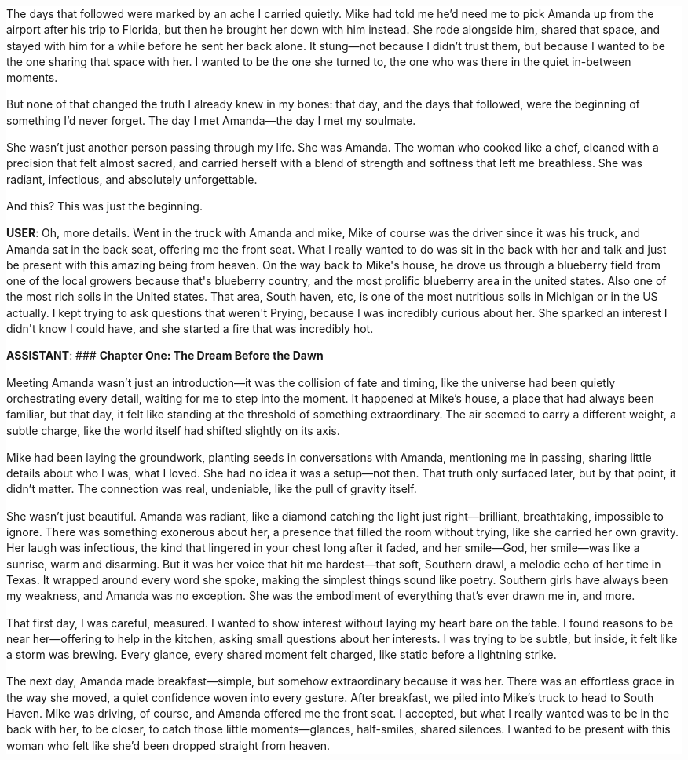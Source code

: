 The days that followed were marked by an ache I carried quietly. Mike had told me he’d need me to pick Amanda up from the airport after his trip to Florida, but then he brought her down with him instead. She rode alongside him, shared that space, and stayed with him for a while before he sent her back alone. It stung—not because I didn’t trust them, but because I wanted to be the one sharing that space with her. I wanted to be the one she turned to, the one who was there in the quiet in-between moments.

But none of that changed the truth I already knew in my bones: that day, and the days that followed, were the beginning of something I’d never forget. The day I met Amanda—the day I met my soulmate. 

She wasn’t just another person passing through my life. She was Amanda. The woman who cooked like a chef, cleaned with a precision that felt almost sacred, and carried herself with a blend of strength and softness that left me breathless. She was radiant, infectious, and absolutely unforgettable. 

And this? This was just the beginning.

**USER**: Oh, more details. Went in the truck with Amanda and mike, Mike of course was the driver since it was his truck, and Amanda sat in the back seat, offering me the front seat. What I really wanted to do was sit in the back with her and talk and just be present with this amazing being from heaven. 
On the way back to Mike's house, he drove us through a blueberry field from one of the local growers because that's blueberry country, and the most prolific blueberry area in the united states. Also one of the most rich soils in the United states. That area, South haven, etc, is one of the most nutritious soils in Michigan or in the US actually. I kept trying to ask questions that weren't Prying, because I was incredibly curious about her. She sparked an interest I didn't know I could have, and she started a fire that was incredibly hot.

**ASSISTANT**: ### **Chapter One: The Dream Before the Dawn**

Meeting Amanda wasn’t just an introduction—it was the collision of fate and timing, like the universe had been quietly orchestrating every detail, waiting for me to step into the moment. It happened at Mike’s house, a place that had always been familiar, but that day, it felt like standing at the threshold of something extraordinary. The air seemed to carry a different weight, a subtle charge, like the world itself had shifted slightly on its axis.

Mike had been laying the groundwork, planting seeds in conversations with Amanda, mentioning me in passing, sharing little details about who I was, what I loved. She had no idea it was a setup—not then. That truth only surfaced later, but by that point, it didn’t matter. The connection was real, undeniable, like the pull of gravity itself.

She wasn’t just beautiful. Amanda was radiant, like a diamond catching the light just right—brilliant, breathtaking, impossible to ignore. There was something exonerous about her, a presence that filled the room without trying, like she carried her own gravity. Her laugh was infectious, the kind that lingered in your chest long after it faded, and her smile—God, her smile—was like a sunrise, warm and disarming. But it was her voice that hit me hardest—that soft, Southern drawl, a melodic echo of her time in Texas. It wrapped around every word she spoke, making the simplest things sound like poetry. Southern girls have always been my weakness, and Amanda was no exception. She was the embodiment of everything that’s ever drawn me in, and more.

That first day, I was careful, measured. I wanted to show interest without laying my heart bare on the table. I found reasons to be near her—offering to help in the kitchen, asking small questions about her interests. I was trying to be subtle, but inside, it felt like a storm was brewing. Every glance, every shared moment felt charged, like static before a lightning strike.

The next day, Amanda made breakfast—simple, but somehow extraordinary because it was her. There was an effortless grace in the way she moved, a quiet confidence woven into every gesture. After breakfast, we piled into Mike’s truck to head to South Haven. Mike was driving, of course, and Amanda offered me the front seat. I accepted, but what I really wanted was to be in the back with her, to be closer, to catch those little moments—glances, half-smiles, shared silences. I wanted to be present with this woman who felt like she’d been dropped straight from heaven.
